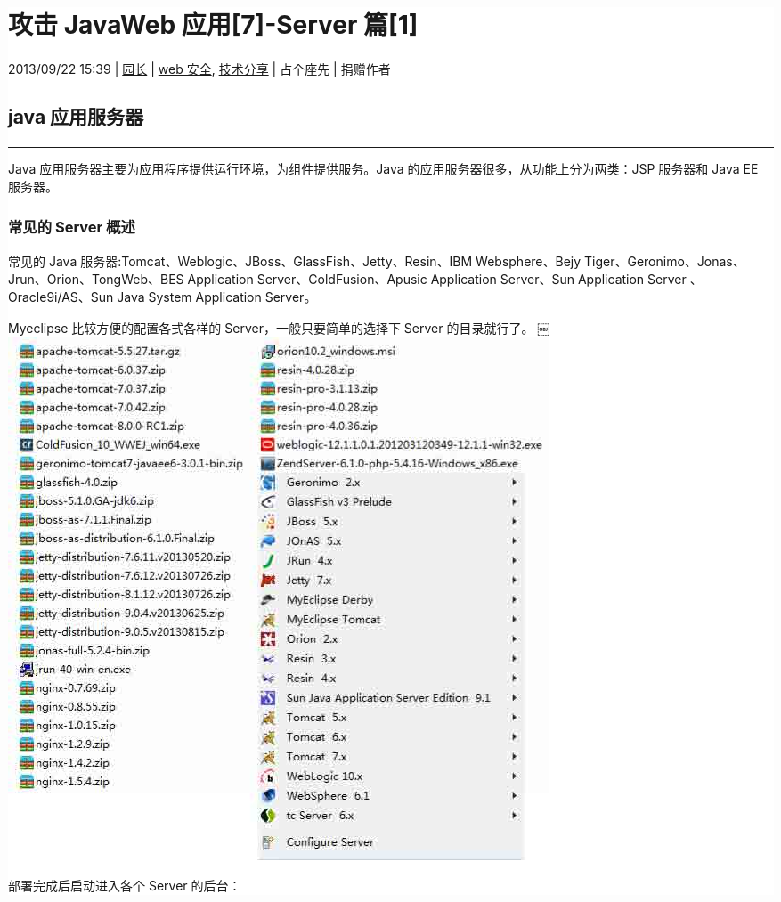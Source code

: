 # 攻击 JavaWeb 应用[7]-Server 篇[1]

2013/09/22 15:39 | [园长](http://drops.wooyun.org/author/园长 "由 园长 发布") | [web 安全](http://drops.wooyun.org/category/web "查看 web 安全 中的全部文章"), [技术分享](http://drops.wooyun.org/category/tips "查看 技术分享 中的全部文章") | 占个座先 | 捐赠作者

## java 应用服务器

* * *

Java 应用服务器主要为应用程序提供运行环境，为组件提供服务。Java 的应用服务器很多，从功能上分为两类：JSP 服务器和 Java EE 服务器。

### 常见的 Server 概述

常见的 Java 服务器:Tomcat、Weblogic、JBoss、GlassFish、Jetty、Resin、IBM Websphere、Bejy Tiger、Geronimo、Jonas、Jrun、Orion、TongWeb、BES Application Server、ColdFusion、Apusic Application Server、Sun Application Server 、Oracle9i/AS、Sun Java System Application Server。

Myeclipse 比较方便的配置各式各样的 Server，一般只要简单的选择下 Server 的目录就行了。 ￼ ![enter image description here](img/img1_u80_png.jpg)

部署完成后启动进入各个 Server 的后台：
